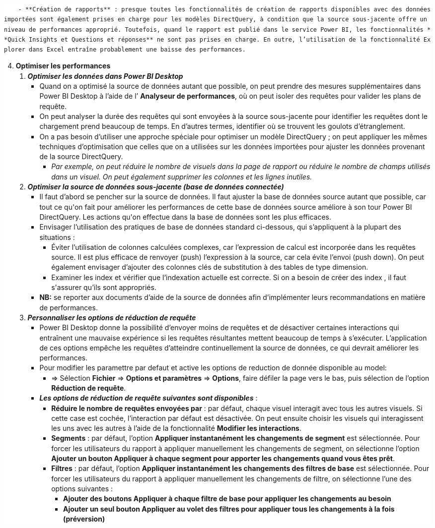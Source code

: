         - **Création de rapports** : presque toutes les fonctionnalités de création de rapports disponibles avec des données importées sont également prises en charge pour les modèles DirectQuery, à condition que la source sous-jacente offre un niveau de performances approprié. Toutefois, quand le rapport est publié dans le service Power BI, les fonctionnalités **Quick Insights et Questions et réponses** ne sont pas prises en charge. En outre, l’utilisation de la fonctionnalité Explorer dans Excel entraîne probablement une baisse des performances.
4. **Optimiser les performances** 
    1. ***Optimiser les données dans Power BI Desktop***
        - Quand on a optimisé la source de données autant que possible, on peut prendre des mesures supplémentaires dans Power BI Desktop à l’aide de l’ **Analyseur de performances**, où on peut isoler des requêtes pour valider les plans de requête.
        - On peut analyser la durée des requêtes qui sont envoyées à la source sous-jacente pour identifier les requêtes dont le chargement prend beaucoup de temps. En d’autres termes, identifier où se trouvent les goulots d’étranglement.
        - On a pas besoin d’utiliser une approche spéciale pour optimiser un modèle DirectQuery ; on peut appliquer les mêmes techniques d’optimisation que celles que on a utilisées sur les données importées pour ajuster les données provenant de la source DirectQuery. 
            - *Par exemple, on peut réduire le nombre de visuels dans la page de rapport ou réduire le nombre de champs utilisés dans un visuel. On peut également supprimer les colonnes et les lignes inutiles.* 
    2. ***Optimiser la source de données sous-jacente (base de données connectée)***
        - Il faut d’abord se pencher sur la source de données. Il faut ajuster la base de données source autant que possible, car tout ce qu'on fait pour améliorer les performances de cette base de données source améliore à son tour Power BI DirectQuery. Les actions qu'on effectue dans la base de données sont les plus efficaces.
        - Envisager l’utilisation des pratiques de base de données standard ci-dessous, qui s’appliquent à la plupart des situations :
            - Éviter l’utilisation de colonnes calculées complexes, car l’expression de calcul est incorporée dans les requêtes source. Il est plus efficace de renvoyer (push) l’expression à la source, car cela évite l’envoi (push down). On peut également envisager d’ajouter des colonnes clés de substitution à des tables de type dimension.
            - Examiner les index et vérifier que l’indexation actuelle est correcte. Si on a besoin de créer des index , il faut s'assurer qu’ils sont appropriés.
        - **NB:** se reporter aux documents d’aide de la source de données afin d’implémenter leurs recommandations en matière de performances.
    3. ***Personnaliser les options de réduction de requête***
        - Power BI Desktop donne la possibilité d’envoyer moins de requêtes et de désactiver certaines interactions qui entraînent une mauvaise expérience si les requêtes résultantes mettent beaucoup de temps à s’exécuter. L’application de ces options empêche les requêtes d’atteindre continuellement la source de données, ce qui devrait améliorer les performances.
        - Pour modifier les paramettre par defaut et active les options de reduction de donnée disponible au model: 
            - => Sélection **Fichier** => **Options et paramètres** => **Options**, faire défiler la page vers le bas, puis sélection de l’option **Réduction de requête**.
        - ***Les options de réduction de requête suivantes sont disponibles*** :
            - **Réduire le nombre de requêtes envoyées par** : par défaut, chaque visuel interagit avec tous les autres visuels. Si cette case est cochée, l’interaction par défaut est désactivée. On peut ensuite choisir les visuels qui interagissent les uns avec les autres à l’aide de la fonctionnalité **Modifier les interactions**.
            - **Segments** : par défaut, l’option **Appliquer instantanément les changements de segment** est sélectionnée. Pour forcer les utilisateurs du rapport à appliquer manuellement les changements de segment, on sélectionne l’option **Ajouter un bouton Appliquer à chaque segment pour apporter les changements quand vous êtes prêt**.
            - **Filtres** : par défaut, l’option **Appliquer instantanément les changements des filtres de base** est sélectionnée. Pour forcer les utilisateurs du rapport à appliquer manuellement les changements de filtre, on sélectionne l’une des options suivantes :
                - **Ajouter des boutons Appliquer à chaque filtre de base pour appliquer les changements au besoin**
                - **Ajouter un seul bouton Appliquer au volet des filtres pour appliquer tous les changements à la fois (préversion)** 
        